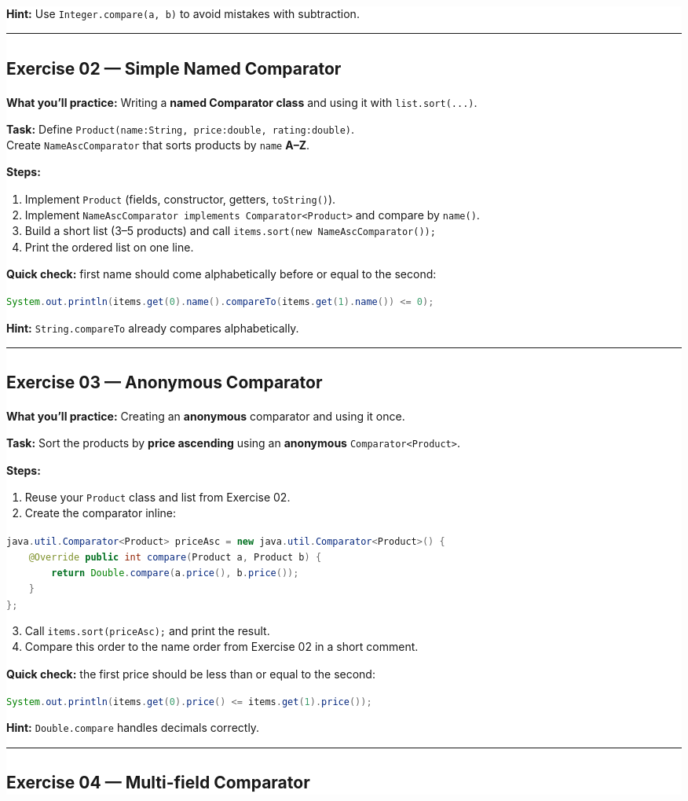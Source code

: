 **Hint:** Use `Integer.compare(a, b)` to avoid mistakes with subtraction.

---

## Exercise 02 — Simple Named Comparator 

**What you’ll practice:** Writing a **named Comparator class** and using it with `list.sort(...)`.

**Task:** Define `Product(name:String, price:double, rating:double)`.  
Create `NameAscComparator` that sorts products by `name` **A–Z**.

**Steps:**
1) Implement `Product` (fields, constructor, getters, `toString()`).
2) Implement `NameAscComparator implements Comparator<Product>` and compare by `name()`.
3) Build a short list (3–5 products) and call `items.sort(new NameAscComparator());`
4) Print the ordered list on one line.

**Quick check:** first name should come alphabetically before or equal to the second:
```java
System.out.println(items.get(0).name().compareTo(items.get(1).name()) <= 0);
```

**Hint:** `String.compareTo` already compares alphabetically.

---

## Exercise 03 — Anonymous Comparator 

**What you’ll practice:** Creating an **anonymous** comparator and using it once.

**Task:** Sort the products by **price ascending** using an **anonymous** `Comparator<Product>`.

**Steps:**
1) Reuse your `Product` class and list from Exercise 02.
2) Create the comparator inline:
```java
java.util.Comparator<Product> priceAsc = new java.util.Comparator<Product>() {
    @Override public int compare(Product a, Product b) {
        return Double.compare(a.price(), b.price());
    }
};
```
3) Call `items.sort(priceAsc);` and print the result.
4) Compare this order to the name order from Exercise 02 in a short comment.

**Quick check:** the first price should be less than or equal to the second:
```java
System.out.println(items.get(0).price() <= items.get(1).price());
```

**Hint:** `Double.compare` handles decimals correctly.

---

## Exercise 04 — Multi-field Comparator 
